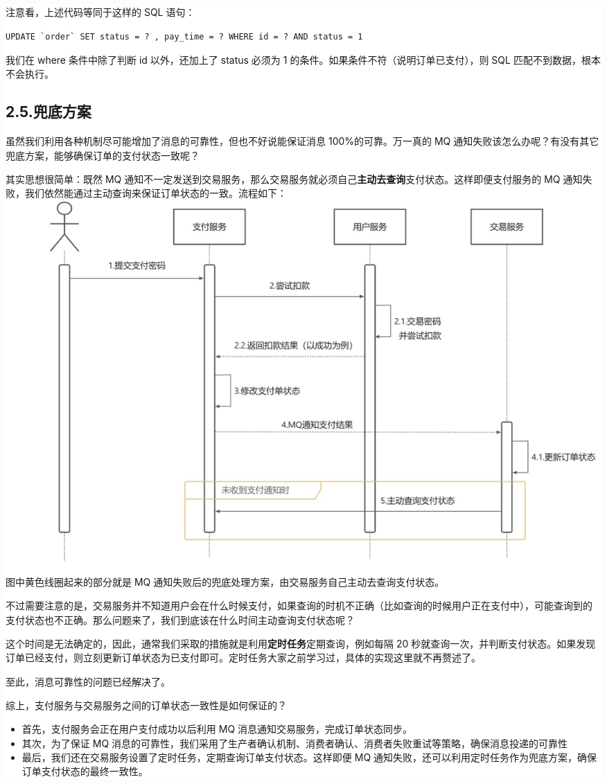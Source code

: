 注意看，上述代码等同于这样的 SQL 语句：

```plain
UPDATE `order` SET status = ? , pay_time = ? WHERE id = ? AND status = 1
```

我们在 where 条件中除了判断 id 以外，还加上了 status 必须为 1 的条件。如果条件不符（说明订单已支付），则 SQL 匹配不到数据，根本不会执行。

## 2.5.兜底方案

虽然我们利用各种机制尽可能增加了消息的可靠性，但也不好说能保证消息 100%的可靠。万一真的 MQ 通知失败该怎么办呢？有没有其它兜底方案，能够确保订单的支付状态一致呢？

其实思想很简单：既然 MQ 通知不一定发送到交易服务，那么交易服务就必须自己**主动去查询**支付状态。这样即便支付服务的 MQ 通知失败，我们依然能通过主动查询来保证订单状态的一致。流程如下：![](RabbitMQ%E9%AB%98%E7%BA%A7/image/1750380179826-9ba344c4-5b53-4397-a670-4a08a668830d.jpg.jpeg)

图中黄色线圈起来的部分就是 MQ 通知失败后的兜底处理方案，由交易服务自己主动去查询支付状态。

不过需要注意的是，交易服务并不知道用户会在什么时候支付，如果查询的时机不正确（比如查询的时候用户正在支付中），可能查询到的支付状态也不正确。那么问题来了，我们到底该在什么时间主动查询支付状态呢？

这个时间是无法确定的，因此，通常我们采取的措施就是利用**定时任务**定期查询，例如每隔 20 秒就查询一次，并判断支付状态。如果发现订单已经支付，则立刻更新订单状态为已支付即可。定时任务大家之前学习过，具体的实现这里就不再赘述了。

至此，消息可靠性的问题已经解决了。

综上，支付服务与交易服务之间的订单状态一致性是如何保证的？

- 首先，支付服务会正在用户支付成功以后利用 MQ 消息通知交易服务，完成订单状态同步。
- 其次，为了保证 MQ 消息的可靠性，我们采用了生产者确认机制、消费者确认、消费者失败重试等策略，确保消息投递的可靠性
- 最后，我们还在交易服务设置了定时任务，定期查询订单支付状态。这样即便 MQ 通知失败，还可以利用定时任务作为兜底方案，确保订单支付状态的最终一致性。
